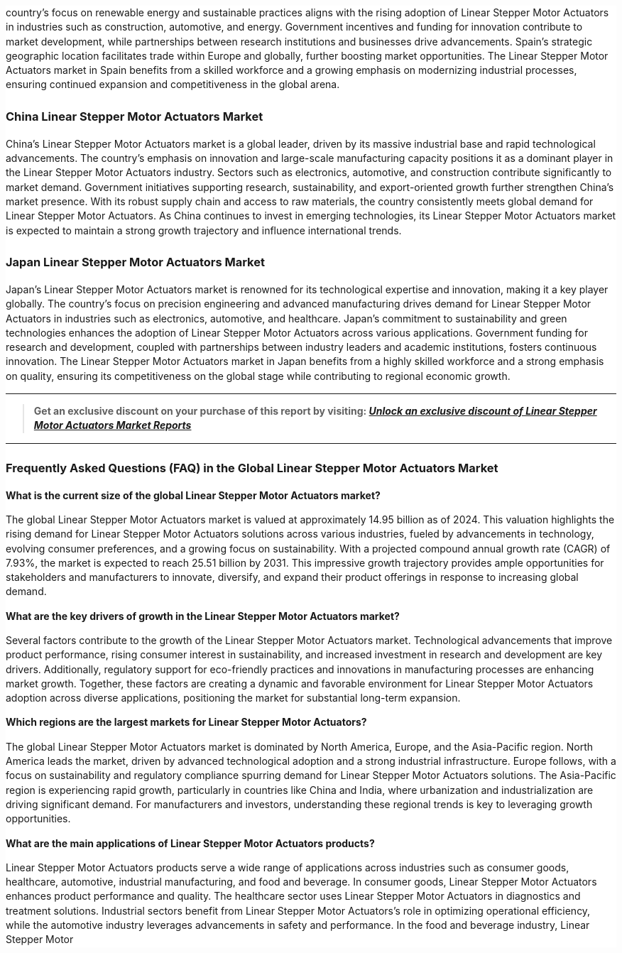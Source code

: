 country&rsquo;s focus on renewable energy and sustainable practices aligns with the rising adoption of Linear Stepper Motor Actuators in industries such as construction, automotive, and energy. Government incentives and funding for innovation contribute to market development, while partnerships between research institutions and businesses drive advancements. Spain&rsquo;s strategic geographic location facilitates trade within Europe and globally, further boosting market opportunities. The Linear Stepper Motor Actuators market in Spain benefits from a skilled workforce and a growing emphasis on modernizing industrial processes, ensuring continued expansion and competitiveness in the global arena.</p><h3>China Linear Stepper Motor Actuators Market</h3><p>China&rsquo;s Linear Stepper Motor Actuators market is a global leader, driven by its massive industrial base and rapid technological advancements. The country&rsquo;s emphasis on innovation and large-scale manufacturing capacity positions it as a dominant player in the Linear Stepper Motor Actuators industry. Sectors such as electronics, automotive, and construction contribute significantly to market demand. Government initiatives supporting research, sustainability, and export-oriented growth further strengthen China&rsquo;s market presence. With its robust supply chain and access to raw materials, the country consistently meets global demand for Linear Stepper Motor Actuators. As China continues to invest in emerging technologies, its Linear Stepper Motor Actuators market is expected to maintain a strong growth trajectory and influence international trends.</p><h3>Japan Linear Stepper Motor Actuators Market</h3><p>Japan&rsquo;s Linear Stepper Motor Actuators market is renowned for its technological expertise and innovation, making it a key player globally. The country&rsquo;s focus on precision engineering and advanced manufacturing drives demand for Linear Stepper Motor Actuators in industries such as electronics, automotive, and healthcare. Japan&rsquo;s commitment to sustainability and green technologies enhances the adoption of Linear Stepper Motor Actuators across various applications. Government funding for research and development, coupled with partnerships between industry leaders and academic institutions, fosters continuous innovation. The Linear Stepper Motor Actuators market in Japan benefits from a highly skilled workforce and a strong emphasis on quality, ensuring its competitiveness on the global stage while contributing to regional economic growth.</p><hr /><blockquote><p><strong>Get an exclusive discount on your purchase of this report by visiting: <em><a href="://marketresearchpulse.com/ask-for-discount/38336?utm_source=Github&amp;utm_medium=0114">Unlock an exclusive discount of Linear Stepper Motor Actuators Market Reports</a></em>&nbsp;</strong></p></blockquote><hr /><h3>Frequently Asked Questions (FAQ) in the Global Linear Stepper Motor Actuators Market</h3><p><strong>What is the current size of the global Linear Stepper Motor Actuators market?</strong></p><p>The global Linear Stepper Motor Actuators market is valued at approximately 14.95 billion as of 2024. This valuation highlights the rising demand for Linear Stepper Motor Actuators solutions across various industries, fueled by advancements in technology, evolving consumer preferences, and a growing focus on sustainability. With a projected compound annual growth rate (CAGR) of 7.93%, the market is expected to reach 25.51 billion by 2031. This impressive growth trajectory provides ample opportunities for stakeholders and manufacturers to innovate, diversify, and expand their product offerings in response to increasing global demand.</p><p><strong>What are the key drivers of growth in the Linear Stepper Motor Actuators market?</strong></p><p>Several factors contribute to the growth of the Linear Stepper Motor Actuators market. Technological advancements that improve product performance, rising consumer interest in sustainability, and increased investment in research and development are key drivers. Additionally, regulatory support for eco-friendly practices and innovations in manufacturing processes are enhancing market growth. Together, these factors are creating a dynamic and favorable environment for Linear Stepper Motor Actuators adoption across diverse applications, positioning the market for substantial long-term expansion.</p><p><strong>Which regions are the largest markets for Linear Stepper Motor Actuators?</strong></p><p>The global Linear Stepper Motor Actuators market is dominated by North America, Europe, and the Asia-Pacific region. North America leads the market, driven by advanced technological adoption and a strong industrial infrastructure. Europe follows, with a focus on sustainability and regulatory compliance spurring demand for Linear Stepper Motor Actuators solutions. The Asia-Pacific region is experiencing rapid growth, particularly in countries like China and India, where urbanization and industrialization are driving significant demand. For manufacturers and investors, understanding these regional trends is key to leveraging growth opportunities.</p><p><strong>What are the main applications of Linear Stepper Motor Actuators products?</strong></p><p>Linear Stepper Motor Actuators products serve a wide range of applications across industries such as consumer goods, healthcare, automotive, industrial manufacturing, and food and beverage. In consumer goods, Linear Stepper Motor Actuators enhances product performance and quality. The healthcare sector uses Linear Stepper Motor Actuators in diagnostics and treatment solutions. Industrial sectors benefit from Linear Stepper Motor Actuators&rsquo;s role in optimizing operational efficiency, while the automotive industry leverages advancements in safety and performance. In the food and beverage industry, Linear Stepper Motor